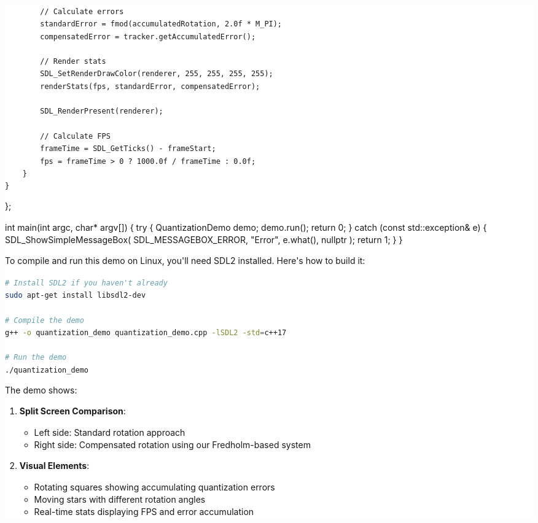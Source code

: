             // Calculate errors
            standardError = fmod(accumulatedRotation, 2.0f * M_PI);
            compensatedError = tracker.getAccumulatedError();
            
            // Render stats
            SDL_SetRenderDrawColor(renderer, 255, 255, 255, 255);
            renderStats(fps, standardError, compensatedError);
            
            SDL_RenderPresent(renderer);
            
            // Calculate FPS
            frameTime = SDL_GetTicks() - frameStart;
            fps = frameTime > 0 ? 1000.0f / frameTime : 0.0f;
        }
    }
};

int main(int argc, char* argv[]) {
    try {
        QuantizationDemo demo;
        demo.run();
        return 0;
    } catch (const std::exception& e) {
        SDL_ShowSimpleMessageBox(
            SDL_MESSAGEBOX_ERROR,
            "Error",
            e.what(),
            nullptr
        );
        return 1;
    }
}

To compile and run this demo on Linux, you'll need SDL2 installed. Here's how to build it:

```bash
# Install SDL2 if you haven't already
sudo apt-get install libsdl2-dev

# Compile the demo
g++ -o quantization_demo quantization_demo.cpp -lSDL2 -std=c++17

# Run the demo
./quantization_demo
```

The demo shows:

1. **Split Screen Comparison**:
   - Left side: Standard rotation approach
   - Right side: Compensated rotation using our Fredholm-based system

2. **Visual Elements**:
   - Rotating squares showing accumulating quantization errors
   - Moving stars with different rotation angles
   - Real-time stats displaying FPS and error accumulation
